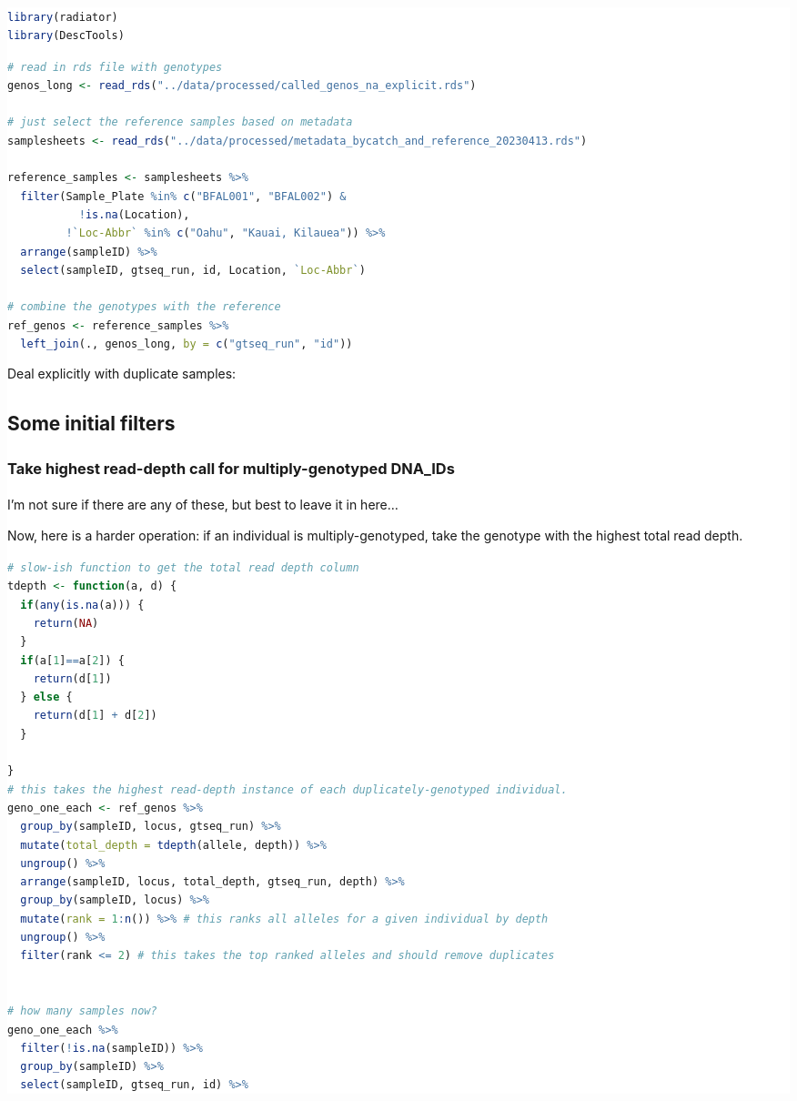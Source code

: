 ``` r
library(radiator)
library(DescTools)
```

``` r
# read in rds file with genotypes
genos_long <- read_rds("../data/processed/called_genos_na_explicit.rds")

# just select the reference samples based on metadata
samplesheets <- read_rds("../data/processed/metadata_bycatch_and_reference_20230413.rds")

reference_samples <- samplesheets %>%
  filter(Sample_Plate %in% c("BFAL001", "BFAL002") &
           !is.na(Location),
         !`Loc-Abbr` %in% c("Oahu", "Kauai, Kilauea")) %>%
  arrange(sampleID) %>%
  select(sampleID, gtseq_run, id, Location, `Loc-Abbr`)

# combine the genotypes with the reference
ref_genos <- reference_samples %>%
  left_join(., genos_long, by = c("gtseq_run", "id")) 
```

Deal explicitly with duplicate samples:

## Some initial filters

### Take highest read-depth call for multiply-genotyped DNA_IDs

I’m not sure if there are any of these, but best to leave it in here…

Now, here is a harder operation: if an individual is multiply-genotyped,
take the genotype with the highest total read depth.

``` r
# slow-ish function to get the total read depth column
tdepth <- function(a, d) {
  if(any(is.na(a))) {
    return(NA)
  }
  if(a[1]==a[2]) {
    return(d[1])
  } else {
    return(d[1] + d[2])
  }
  
}
# this takes the highest read-depth instance of each duplicately-genotyped individual.
geno_one_each <- ref_genos %>%
  group_by(sampleID, locus, gtseq_run) %>%
  mutate(total_depth = tdepth(allele, depth)) %>%
  ungroup() %>%
  arrange(sampleID, locus, total_depth, gtseq_run, depth) %>%
  group_by(sampleID, locus) %>%
  mutate(rank = 1:n()) %>% # this ranks all alleles for a given individual by depth
  ungroup() %>%
  filter(rank <= 2) # this takes the top ranked alleles and should remove duplicates
  

# how many samples now?
geno_one_each %>%
  filter(!is.na(sampleID)) %>%
  group_by(sampleID) %>% 
  select(sampleID, gtseq_run, id) %>%
```